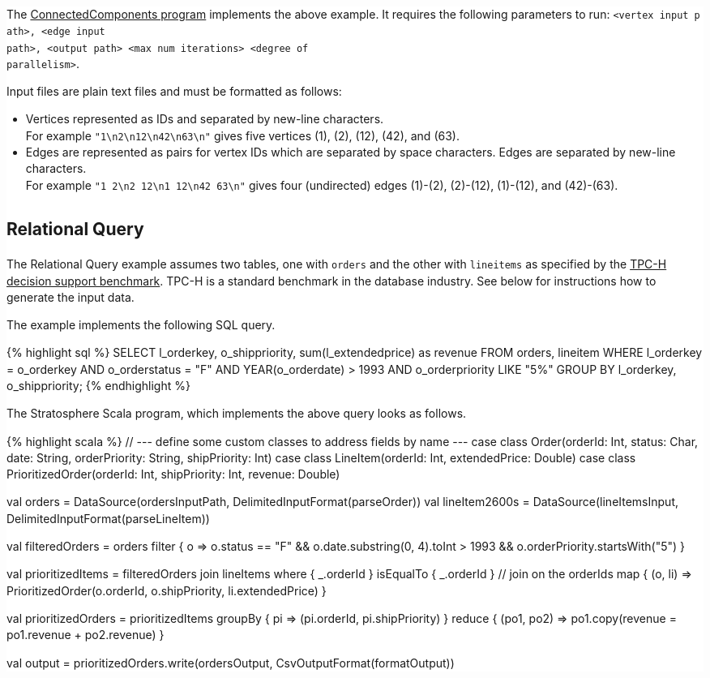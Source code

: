 </div>

The <a href="https://github.com/stratosphere/stratosphere/blob/release-{{site.current_stable}}/stratosphere-examples/stratosphere-scala-examples/src/main/scala/eu/stratosphere/examples/scala/graph/ConnectedComponents.scala">ConnectedComponents program</a> implements the above example.
It requires the following parameters to run: <code>&lt;vertex input path&gt;, &lt;edge input path&gt;, &lt;output path&gt; &lt;max num iterations&gt; &lt;degree of parallelism&gt;</code>.

<p>
Input files are plain text files and must be formatted as follows:
<ul>
<li>Vertices represented as IDs and separated by new-line characters.<br> 
    For example <code>"1\n2\n12\n42\n63\n"</code> gives five vertices (1), (2), (12), (42), and (63).
</li>
<li>Edges are represented as pairs for vertex IDs which are separated by space characters. Edges are separated by new-line characters.<br>
    For example <code>"1 2\n2 12\n1 12\n42 63\n"</code> gives four (undirected) edges (1)-(2), (2)-(12), (1)-(12), and (42)-(63).
</li>
</ul>

</section>


<section id="relational">
<div class="page-header"><h2>Relational Query</h2></div>

The Relational Query example assumes two tables, one with `orders` and the other with `lineitems` as specified by the [TPC-H decision support benchmark](http://www.tpc.org/tpch/). TPC-H is a standard benchmark in the database industry. See below for instructions how to generate the input data.

<p>
The example implements the following SQL query.


{% highlight sql %}
SELECT l_orderkey, o_shippriority, sum(l_extendedprice) as revenue
    FROM orders, lineitem
WHERE l_orderkey = o_orderkey
    AND o_orderstatus = "F" 
    AND YEAR(o_orderdate) > 1993
    AND o_orderpriority LIKE "5%"
GROUP BY l_orderkey, o_shippriority;
{% endhighlight %}

The Stratosphere Scala program, which implements the above query looks as follows.

<div class="relational-scala-code">

{% highlight scala %}
// --- define some custom classes to address fields by name ---
case class Order(orderId: Int, status: Char, date: String, orderPriority: String, shipPriority: Int)
case class LineItem(orderId: Int, extendedPrice: Double)
case class PrioritizedOrder(orderId: Int, shipPriority: Int, revenue: Double)

val orders = DataSource(ordersInputPath, DelimitedInputFormat(parseOrder))
val lineItem2600s = DataSource(lineItemsInput, DelimitedInputFormat(parseLineItem))

val filteredOrders = orders filter { o => o.status == "F" && o.date.substring(0, 4).toInt > 1993 && o.orderPriority.startsWith("5") }

val prioritizedItems = filteredOrders join lineItems
    where { _.orderId } isEqualTo { _.orderId } // join on the orderIds
    map { (o, li) => PrioritizedOrder(o.orderId, o.shipPriority, li.extendedPrice) }

val prioritizedOrders = prioritizedItems
    groupBy { pi => (pi.orderId, pi.shipPriority) } 
    reduce { (po1, po2) => po1.copy(revenue = po1.revenue + po2.revenue) }

val output = prioritizedOrders.write(ordersOutput, CsvOutputFormat(formatOutput))